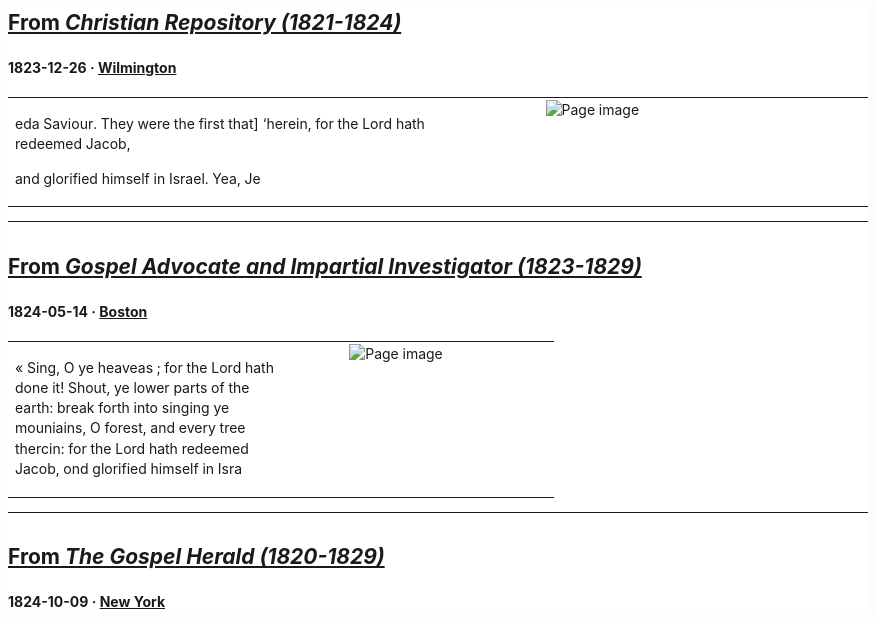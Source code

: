 
## [From _Christian Repository (1821-1824)_](https://archive.org/details/sim_circular_1823-12-26_2_90/page/n0/mode/1up?view=theater)

#### 1823-12-26 &middot; [Wilmington](http://dbpedia.org/resource/Wilmington%2C_Delaware)

<table style="width: 100%;"><tr><td style="width: 50%">

  
eda Saviour. They were the first that] ‘herein, for the Lord hath redeemed Jacob,  
  
and glorified himself in Israel. Yea, Je
</td><td style="width: 50%; max-height: 75%; margin: auto; display: block;">
<img alt="Page image" src="https://iiif.archive.org/image/iiif/2/sim_circular_1823-12-26_2_90%2Fsim_circular_1823-12-26_2_90_jp2.zip%2Fsim_circular_1823-12-26_2_90_jp2%2Fsim_circular_1823-12-26_2_90_0000.jp2/pct:50.708333333333336,78.32046845887676,41.1875,1.424008517434123/600,/0/default.jpg"/>
</td>
</tr></table>

---

## [From _Gospel Advocate and Impartial Investigator (1823-1829)_](https://archive.org/details/sim_gospel-advocate-and-impartial-investigator_1824-05-14_2_18/page/n6/mode/1up?view=theater)

#### 1824-05-14 &middot; [Boston](http://dbpedia.org/resource/Boston)

<table style="width: 100%;"><tr><td style="width: 50%">

  
« Sing, O ye heaveas ; for the Lord hath  
done it! Shout, ye lower parts of the  
earth: break forth into singing ye  
mouniains, O forest, and every tree  
thercin: for the Lord hath redeemed  
Jacob, ond glorified himself in Isra
</td><td style="width: 50%; max-height: 75%; margin: auto; display: block;">
<img alt="Page image" src="https://iiif.archive.org/image/iiif/2/sim_gospel-advocate-and-impartial-investigator_1824-05-14_2_18%2Fsim_gospel-advocate-and-impartial-investigator_1824-05-14_2_18_jp2.zip%2Fsim_gospel-advocate-and-impartial-investigator_1824-05-14_2_18_jp2%2Fsim_gospel-advocate-and-impartial-investigator_1824-05-14_2_18_0006.jp2/pct:4.391891891891892,11.696141479099678,37.16216216216216,7.877813504823151/600,/0/default.jpg"/>
</td>
</tr></table>

---

## [From _The Gospel Herald (1820-1829)_](https://archive.org/details/sim_gospel-herald_1824-10-09_5_11/page/n6/mode/1up?view=theater)

#### 1824-10-09 &middot; [New York](http://dbpedia.org/resource/New_York_City)
